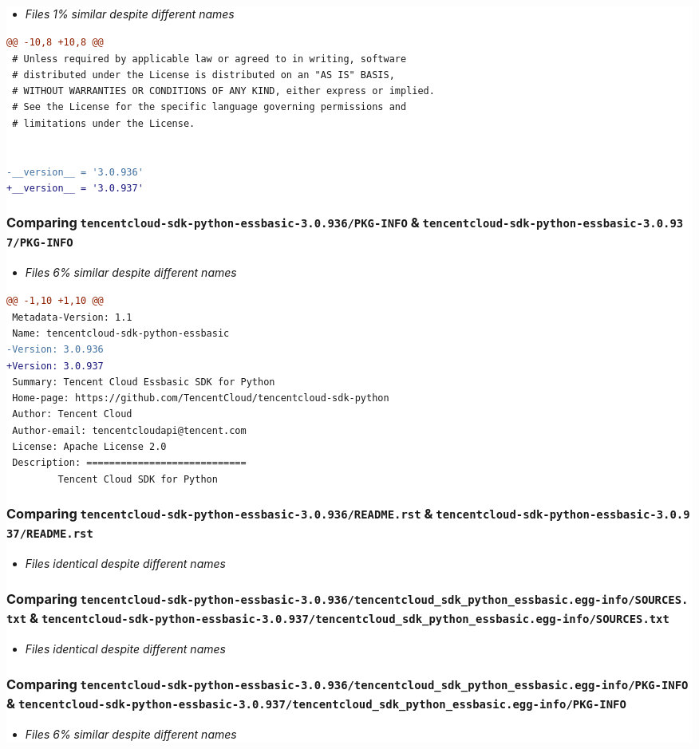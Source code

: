 * *Files 1% similar despite different names*

```diff
@@ -10,8 +10,8 @@
 # Unless required by applicable law or agreed to in writing, software
 # distributed under the License is distributed on an "AS IS" BASIS,
 # WITHOUT WARRANTIES OR CONDITIONS OF ANY KIND, either express or implied.
 # See the License for the specific language governing permissions and
 # limitations under the License.
 
 
-__version__ = '3.0.936'
+__version__ = '3.0.937'
```

### Comparing `tencentcloud-sdk-python-essbasic-3.0.936/PKG-INFO` & `tencentcloud-sdk-python-essbasic-3.0.937/PKG-INFO`

 * *Files 6% similar despite different names*

```diff
@@ -1,10 +1,10 @@
 Metadata-Version: 1.1
 Name: tencentcloud-sdk-python-essbasic
-Version: 3.0.936
+Version: 3.0.937
 Summary: Tencent Cloud Essbasic SDK for Python
 Home-page: https://github.com/TencentCloud/tencentcloud-sdk-python
 Author: Tencent Cloud
 Author-email: tencentcloudapi@tencent.com
 License: Apache License 2.0
 Description: ============================
         Tencent Cloud SDK for Python
```

### Comparing `tencentcloud-sdk-python-essbasic-3.0.936/README.rst` & `tencentcloud-sdk-python-essbasic-3.0.937/README.rst`

 * *Files identical despite different names*

### Comparing `tencentcloud-sdk-python-essbasic-3.0.936/tencentcloud_sdk_python_essbasic.egg-info/SOURCES.txt` & `tencentcloud-sdk-python-essbasic-3.0.937/tencentcloud_sdk_python_essbasic.egg-info/SOURCES.txt`

 * *Files identical despite different names*

### Comparing `tencentcloud-sdk-python-essbasic-3.0.936/tencentcloud_sdk_python_essbasic.egg-info/PKG-INFO` & `tencentcloud-sdk-python-essbasic-3.0.937/tencentcloud_sdk_python_essbasic.egg-info/PKG-INFO`

 * *Files 6% similar despite different names*
